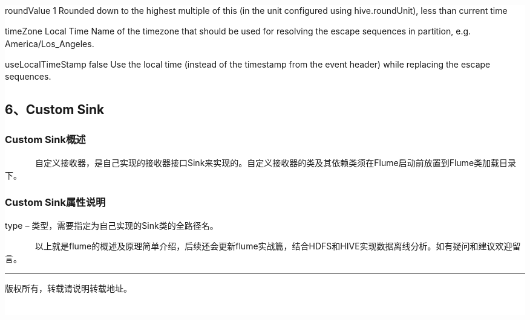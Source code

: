 <p style="margin-left:0pt;">roundValue 1 Rounded down to the highest multiple of this (in the unit configured using hive.roundUnit), less than current time</p>

<p style="margin-left:0pt;">timeZone Local Time Name of the timezone that should be used for resolving the escape sequences in partition, e.g. America/Los_Angeles.</p>

<p style="margin-left:0pt;">useLocalTimeStamp false Use the local time (instead of the timestamp from the event header) while replacing the escape sequences.</p>

<h2>​​​​​​​6、<strong><strong><strong>Custom Sink</strong></strong></strong></h2>

<h3><strong><strong><strong>Custom Sink概述</strong></strong></strong></h3>

<p style="text-indent:50px;">自定义接收器，是自己实现的接收器接口Sink来实现的。自定义接收器的类及其依赖类须在Flume启动前放置到Flume类加载目录下。</p>

<h3>​​​​​​​<strong><strong><strong>Custom Sink属性说明</strong></strong></strong></h3>

<p style="margin-left:0pt;">type – 类型，需要指定为自己实现的Sink类的全路径名。</p>

<p style="text-indent:50px;">以上就是flume的概述及原理简单介绍，后续还会更新flume实战篇，结合HDFS和HIVE实现数据离线分析。如有疑问和建议欢迎留言。</p>

<hr><p style="margin-left:0pt;">版权所有，转载请说明转载地址。</p>

<p> </p>            </div>
                </div>